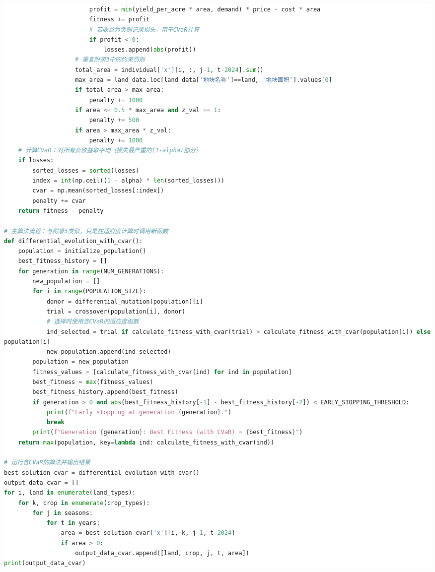 ```python
                        profit = min(yield_per_acre * area, demand) * price - cost * area
                        fitness += profit
                        # 若收益为负则记录损失，用于CVaR计算
                        if profit < 0:
                            losses.append(abs(profit))
                    # 重复附录3中的约束罚则
                    total_area = individual['x'][i, :, j-1, t-2024].sum()
                    max_area = land_data.loc[land_data['地块名称']==land, '地块面积'].values[0]
                    if total_area > max_area:
                        penalty += 1000
                    if area <= 0.5 * max_area and z_val == 1:
                        penalty += 500
                    if area > max_area * z_val:
                        penalty += 1000
    # 计算CVaR：对所有负收益取平均（损失最严重的(1-alpha)部分）
    if losses:
        sorted_losses = sorted(losses)
        index = int(np.ceil((1 - alpha) * len(sorted_losses)))
        cvar = np.mean(sorted_losses[:index])
        penalty += cvar
    return fitness - penalty

# 主算法流程：与附录3类似，只是在适应度计算时调用新函数
def differential_evolution_with_cvar():
    population = initialize_population()
    best_fitness_history = []
    for generation in range(NUM_GENERATIONS):
        new_population = []
        for i in range(POPULATION_SIZE):
            donor = differential_mutation(population)[i]
            trial = crossover(population[i], donor)
            # 选择时使用含CVaR的适应度函数
            ind_selected = trial if calculate_fitness_with_cvar(trial) > calculate_fitness_with_cvar(population[i]) else population[i]
            new_population.append(ind_selected)
        population = new_population
        fitness_values = [calculate_fitness_with_cvar(ind) for ind in population]
        best_fitness = max(fitness_values)
        best_fitness_history.append(best_fitness)
        if generation > 0 and abs(best_fitness_history[-1] - best_fitness_history[-2]) < EARLY_STOPPING_THRESHOLD:
            print(f"Early stopping at generation {generation}.")
            break
        print(f"Generation {generation}: Best Fitness (with CVaR) = {best_fitness}")
    return max(population, key=lambda ind: calculate_fitness_with_cvar(ind))

# 运行含CVaR的算法并输出结果
best_solution_cvar = differential_evolution_with_cvar()
output_data_cvar = []
for i, land in enumerate(land_types):
    for k, crop in enumerate(crop_types):
        for j in seasons:
            for t in years:
                area = best_solution_cvar['x'][i, k, j-1, t-2024]
                if area > 0:
                    output_data_cvar.append([land, crop, j, t, area])
print(output_data_cvar)
```
